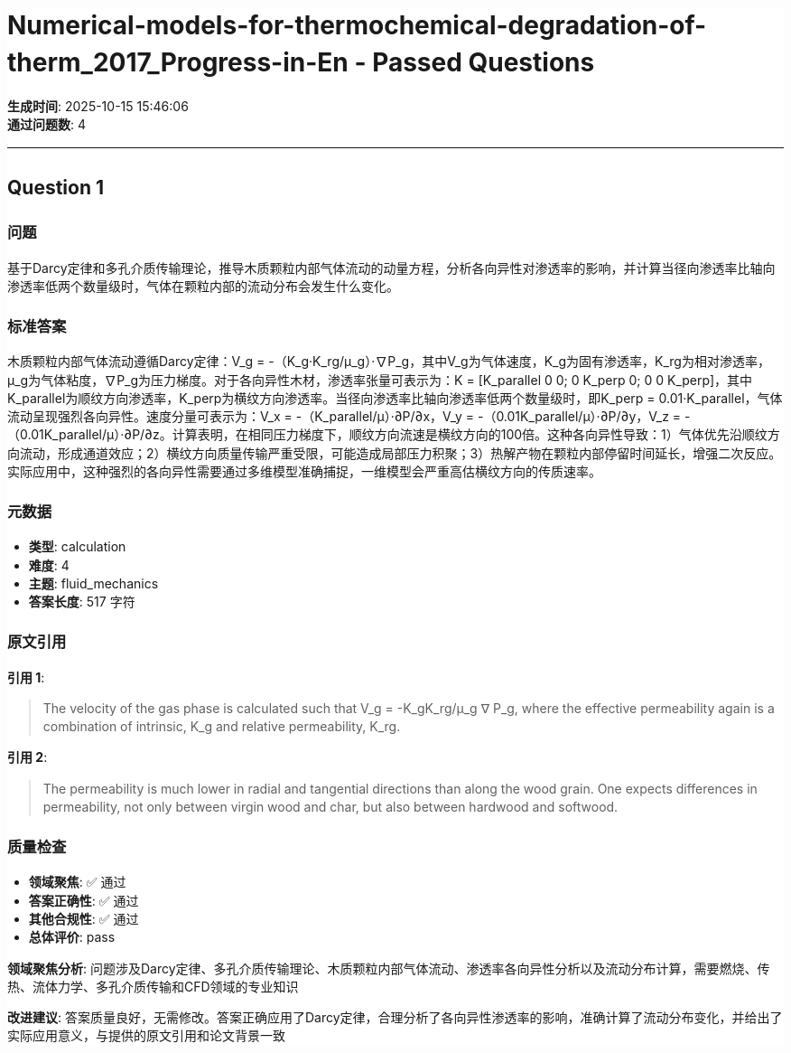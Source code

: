 # Numerical-models-for-thermochemical-degradation-of-therm_2017_Progress-in-En - Passed Questions

**生成时间**: 2025-10-15 15:46:06  
**通过问题数**: 4

---

## Question 1

### 问题

基于Darcy定律和多孔介质传输理论，推导木质颗粒内部气体流动的动量方程，分析各向异性对渗透率的影响，并计算当径向渗透率比轴向渗透率低两个数量级时，气体在颗粒内部的流动分布会发生什么变化。

### 标准答案

木质颗粒内部气体流动遵循Darcy定律：V_g = -（K_g·K_rg/μ_g）·∇P_g，其中V_g为气体速度，K_g为固有渗透率，K_rg为相对渗透率，μ_g为气体粘度，∇P_g为压力梯度。对于各向异性木材，渗透率张量可表示为：K = [K_parallel 0 0; 0 K_perp 0; 0 0 K_perp]，其中K_parallel为顺纹方向渗透率，K_perp为横纹方向渗透率。当径向渗透率比轴向渗透率低两个数量级时，即K_perp = 0.01·K_parallel，气体流动呈现强烈各向异性。速度分量可表示为：V_x = -（K_parallel/μ）·∂P/∂x，V_y = -（0.01K_parallel/μ）·∂P/∂y，V_z = -（0.01K_parallel/μ）·∂P/∂z。计算表明，在相同压力梯度下，顺纹方向流速是横纹方向的100倍。这种各向异性导致：1）气体优先沿顺纹方向流动，形成通道效应；2）横纹方向质量传输严重受限，可能造成局部压力积聚；3）热解产物在颗粒内部停留时间延长，增强二次反应。实际应用中，这种强烈的各向异性需要通过多维模型准确捕捉，一维模型会严重高估横纹方向的传质速率。

### 元数据

- **类型**: calculation
- **难度**: 4
- **主题**: fluid_mechanics
- **答案长度**: 517 字符

### 原文引用

**引用 1**:
> The velocity of the gas phase is calculated such that V_g = -K_gK_rg/μ_g ∇ P_g, where the effective permeability again is a combination of intrinsic, K_g and relative permeability, K_rg.

**引用 2**:
> The permeability is much lower in radial and tangential directions than along the wood grain. One expects differences in permeability, not only between virgin wood and char, but also between hardwood and softwood.

### 质量检查

- **领域聚焦**: ✅ 通过
- **答案正确性**: ✅ 通过
- **其他合规性**: ✅ 通过
- **总体评价**: pass

**领域聚焦分析**: 问题涉及Darcy定律、多孔介质传输理论、木质颗粒内部气体流动、渗透率各向异性分析以及流动分布计算，需要燃烧、传热、流体力学、多孔介质传输和CFD领域的专业知识

**改进建议**: 答案质量良好，无需修改。答案正确应用了Darcy定律，合理分析了各向异性渗透率的影响，准确计算了流动分布变化，并给出了实际应用意义，与提供的原文引用和论文背景一致
